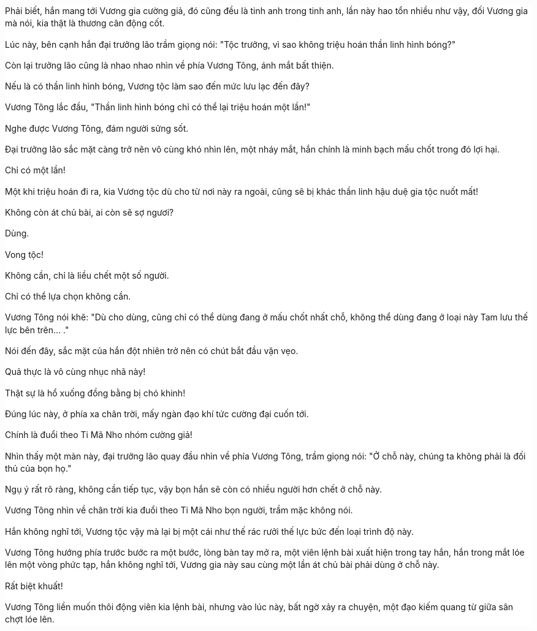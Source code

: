 Phải biết, hắn mang tới Vương gia cường giả, đó cũng đều là tinh anh trong tinh anh, lần này hao tổn nhiều như vậy, đối Vương gia mà nói, kia thật là thương cân động cốt.

Lúc này, bên cạnh hắn đại trưởng lão trầm giọng nói: "Tộc trưởng, vì sao không triệu hoán thần linh hình bóng?"

Còn lại trưởng lão cũng là nhao nhao nhìn về phía Vương Tông, ánh mắt bất thiện.

Nếu là có thần linh hình bóng, Vương tộc làm sao đến mức lưu lạc đến đây?

Vương Tông lắc đầu, "Thần linh hình bóng chỉ có thể lại triệu hoán một lần!"

Nghe được Vương Tông, đám người sửng sốt.

Đại trưởng lão sắc mặt càng trở nên vô cùng khó nhìn lên, một nháy mắt, hắn chính là minh bạch mấu chốt trong đó lợi hại.

Chỉ có một lần!

Một khi triệu hoán đi ra, kia Vương tộc dù cho từ nơi này ra ngoài, cũng sẽ bị khác thần linh hậu duệ gia tộc nuốt mất!

Không còn át chủ bài, ai còn sẽ sợ ngươi?

Dùng.

Vong tộc!

Không cần, chỉ là liều chết một số người.

Chỉ có thể lựa chọn không cần.

Vương Tông nói khẽ: "Dù cho dùng, cũng chỉ có thể dùng đang ở mấu chốt nhất chỗ, không thể dùng đang ở loại này Tam lưu thế lực bên trên... ."

Nói đến đây, sắc mặt của hắn đột nhiên trở nên có chút bắt đầu vặn vẹo.

Quả thực là vô cùng nhục nhã này!

Thật sự là hổ xuống đồng bằng bị chó khinh!

Đúng lúc này, ở phía xa chân trời, mấy ngàn đạo khí tức cường đại cuốn tới.

Chính là đuổi theo Ti Mã Nho nhóm cường giả!

Nhìn thấy một màn này, đại trưởng lão quay đầu nhìn về phía Vương Tông, trầm giọng nói: "Ở chỗ này, chúng ta không phải là đối thủ của bọn họ."

Ngụ ý rất rõ ràng, không cần tiếp tục, vậy bọn hắn sẽ còn có nhiều người hơn chết ở chỗ này.

Vương Tông nhìn về chân trời kia đuổi theo Ti Mã Nho bọn người, trầm mặc không nói.

Hắn không nghĩ tới, Vương tộc vậy mà lại bị một cái như thế rác rưởi thế lực bức đến loại trình độ này.

Vương Tông hướng phía trước bước ra một bước, lòng bàn tay mở ra, một viên lệnh bài xuất hiện trong tay hắn, hắn trong mắt lóe lên một vòng phức tạp, hắn không nghĩ tới, Vương gia này sau cùng một lần át chủ bài phải dùng ở chỗ này.

Rất biệt khuất!

Vương Tông liền muốn thôi động viên kia lệnh bài, nhưng vào lúc này, bất ngờ xảy ra chuyện, một đạo kiếm quang từ giữa sân chợt lóe lên.
